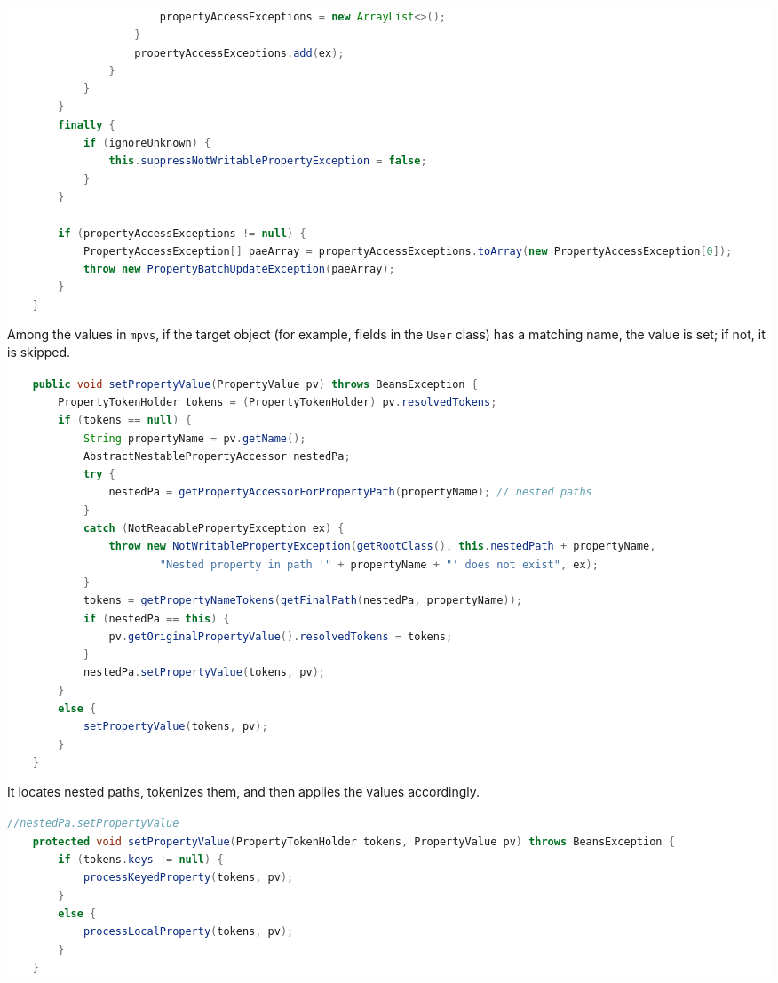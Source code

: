 ```java
						propertyAccessExceptions = new ArrayList<>();
					}
					propertyAccessExceptions.add(ex);
				}
			}
		}
		finally {
			if (ignoreUnknown) {
				this.suppressNotWritablePropertyException = false;
			}
		}

		if (propertyAccessExceptions != null) {
			PropertyAccessException[] paeArray = propertyAccessExceptions.toArray(new PropertyAccessException[0]);
			throw new PropertyBatchUpdateException(paeArray);
		}
	}
```

Among the values in `mpvs`, if the target object (for example, fields in the `User` class) has a matching name, the value is set; if not, it is skipped.

```java
	public void setPropertyValue(PropertyValue pv) throws BeansException {
		PropertyTokenHolder tokens = (PropertyTokenHolder) pv.resolvedTokens;
		if (tokens == null) {
			String propertyName = pv.getName();
			AbstractNestablePropertyAccessor nestedPa;
			try {
				nestedPa = getPropertyAccessorForPropertyPath(propertyName); // nested paths
			}
			catch (NotReadablePropertyException ex) {
				throw new NotWritablePropertyException(getRootClass(), this.nestedPath + propertyName,
						"Nested property in path '" + propertyName + "' does not exist", ex);
			}
			tokens = getPropertyNameTokens(getFinalPath(nestedPa, propertyName));
			if (nestedPa == this) {
				pv.getOriginalPropertyValue().resolvedTokens = tokens;
			}
			nestedPa.setPropertyValue(tokens, pv);
		}
		else {
			setPropertyValue(tokens, pv);
		}
	}
```

It locates nested paths, tokenizes them, and then applies the values accordingly.

```java
//nestedPa.setPropertyValue
	protected void setPropertyValue(PropertyTokenHolder tokens, PropertyValue pv) throws BeansException {
		if (tokens.keys != null) {
			processKeyedProperty(tokens, pv);
		}
		else {
			processLocalProperty(tokens, pv);
		}
	}
```
